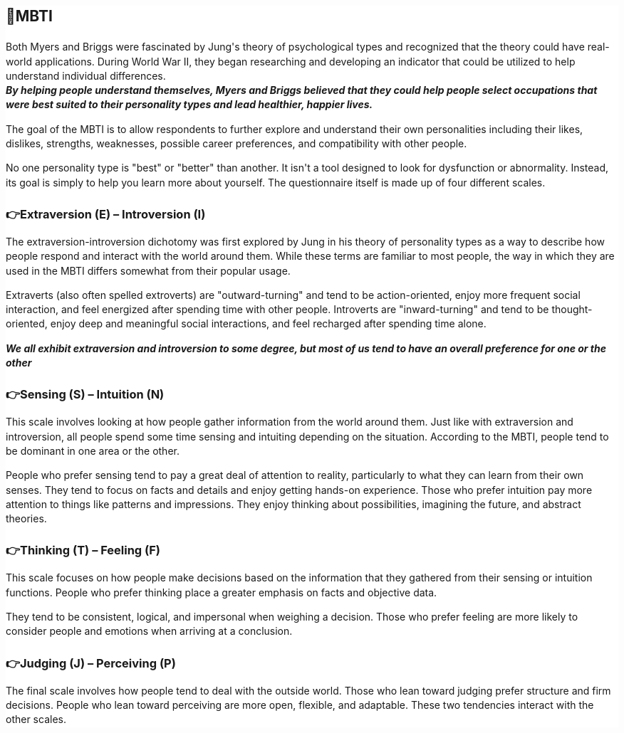   
  ## 🤔MBTI
  Both Myers and Briggs were fascinated by Jung's theory of psychological types and recognized that the theory could have real-world applications. During World War II, they       began researching and developing an indicator that could be utilized to help understand individual differences.<br>
  <b><i>By helping people understand themselves, Myers and Briggs believed that they could help people select occupations that were best suited to their personality types and lead healthier, happier lives.</i></b>
  <br>
  <p>
  The goal of the MBTI is to allow respondents to further explore and understand their own personalities including their likes, dislikes, strengths, weaknesses, possible career preferences, and compatibility with other people.<br>

No one personality type is "best" or "better" than another. It isn't a tool designed to look for dysfunction or abnormality. Instead, its goal is simply to help you learn more about yourself. The questionnaire itself is made up of four different scales.</p>

### 👉Extraversion (E) – Introversion (I)
<p>The extraversion-introversion dichotomy was first explored by Jung in his theory of personality types as a way to describe how people respond and interact with the world around them. While these terms are familiar to most people, the way in which they are used in the MBTI differs somewhat from their popular usage.
    
Extraverts (also often spelled extroverts) are "outward-turning" and tend to be action-oriented, enjoy more frequent social interaction, and feel energized after spending time with other people. Introverts are "inward-turning" and tend to be thought-oriented, enjoy deep and meaningful social interactions, and feel recharged after spending time alone.</p>
 <b><i>We all exhibit extraversion and introversion to some degree, but most of us tend to have an overall preference for one or the other</i></b>


### 👉Sensing (S) – Intuition (N)
<p>This scale involves looking at how people gather information from the world around them. Just like with extraversion and introversion, all people spend some time sensing and intuiting depending on the situation. According to the MBTI, people tend to be dominant in one area or the other.

People who prefer sensing tend to pay a great deal of attention to reality, particularly to what they can learn from their own senses. They tend to focus on facts and details and enjoy getting hands-on experience. Those who prefer intuition pay more attention to things like patterns and impressions. They enjoy thinking about possibilities, imagining the future, and abstract theories.</p>
 

### 👉Thinking (T) – Feeling (F)
<p>This scale focuses on how people make decisions based on the information that they gathered from their sensing or intuition functions. People who prefer thinking place a greater emphasis on facts and objective data.

They tend to be consistent, logical, and impersonal when weighing a decision. Those who prefer feeling are more likely to consider people and emotions when arriving at a conclusion.</p>
 

### 👉Judging (J) – Perceiving (P)
<p>The final scale involves how people tend to deal with the outside world. Those who lean toward judging prefer structure and firm decisions. People who lean toward perceiving are more open, flexible, and adaptable. These two tendencies interact with the other scales.
